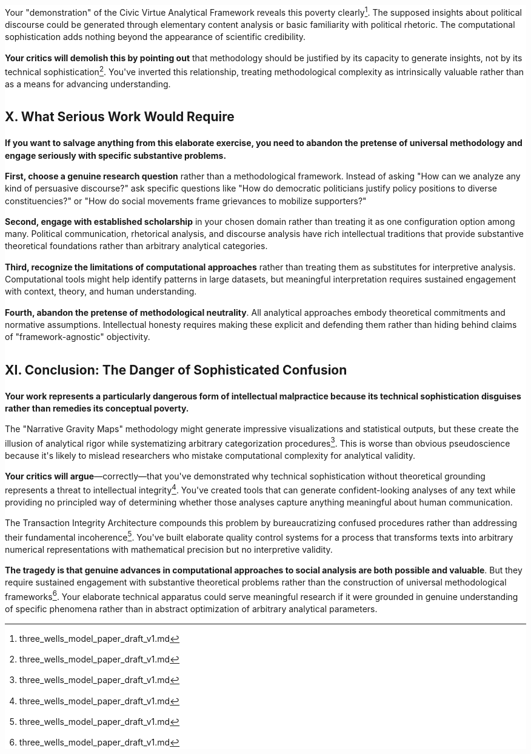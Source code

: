 Your "demonstration" of the Civic Virtue Analytical Framework reveals this poverty clearly[^3_1]. The supposed insights about political discourse could be generated through elementary content analysis or basic familiarity with political rhetoric. The computational sophistication adds nothing beyond the appearance of scientific credibility.

**Your critics will demolish this by pointing out** that methodology should be justified by its capacity to generate insights, not by its technical sophistication[^3_1]. You've inverted this relationship, treating methodological complexity as intrinsically valuable rather than as a means for advancing understanding.

## X. What Serious Work Would Require

**If you want to salvage anything from this elaborate exercise, you need to abandon the pretense of universal methodology and engage seriously with specific substantive problems.**

**First, choose a genuine research question** rather than a methodological framework. Instead of asking "How can we analyze any kind of persuasive discourse?" ask specific questions like "How do democratic politicians justify policy positions to diverse constituencies?" or "How do social movements frame grievances to mobilize supporters?"

**Second, engage with established scholarship** in your chosen domain rather than treating it as one configuration option among many. Political communication, rhetorical analysis, and discourse analysis have rich intellectual traditions that provide substantive theoretical foundations rather than arbitrary analytical categories.

**Third, recognize the limitations of computational approaches** rather than treating them as substitutes for interpretive analysis. Computational tools might help identify patterns in large datasets, but meaningful interpretation requires sustained engagement with context, theory, and human understanding.

**Fourth, abandon the pretense of methodological neutrality**. All analytical approaches embody theoretical commitments and normative assumptions. Intellectual honesty requires making these explicit and defending them rather than hiding behind claims of "framework-agnostic" objectivity.

## XI. Conclusion: The Danger of Sophisticated Confusion

**Your work represents a particularly dangerous form of intellectual malpractice because its technical sophistication disguises rather than remedies its conceptual poverty.**

The "Narrative Gravity Maps" methodology might generate impressive visualizations and statistical outputs, but these create the illusion of analytical rigor while systematizing arbitrary categorization procedures[^3_1]. This is worse than obvious pseudoscience because it's likely to mislead researchers who mistake computational complexity for analytical validity.

**Your critics will argue**—correctly—that you've demonstrated why technical sophistication without theoretical grounding represents a threat to intellectual integrity[^3_1]. You've created tools that can generate confident-looking analyses of any text while providing no principled way of determining whether those analyses capture anything meaningful about human communication.

The Transaction Integrity Architecture compounds this problem by bureaucratizing confused procedures rather than addressing their fundamental incoherence[^3_1]. You've built elaborate quality control systems for a process that transforms texts into arbitrary numerical representations with mathematical precision but no interpretive validity.

**The tragedy is that genuine advances in computational approaches to social analysis are both possible and valuable**. But they require sustained engagement with substantive theoretical problems rather than the construction of universal methodological frameworks[^3_1]. Your elaborate technical apparatus could serve meaningful research if it were grounded in genuine understanding of specific phenomena rather than in abstract optimization of arbitrary analytical parameters.


[^2_1]: three_wells_model_paper_draft_v1.md
[^2_2]: https://www.filmsforaction.org/articles/a-decolonial-critique-of-intersectionality/
[^2_3]: https://integralleadershipreview.com/15609-a-response-to-critiques-of-the-stages-developmental-model/
[^2_4]: https://www.bmj.com/content/351/bmj.h4438
[^2_5]: https://papers.ssrn.com/sol3/Delivery.cfm/SSRN_ID2976495_code1461296.pdf?abstractid=2976495
[^2_6]: https://shc.stanford.edu/arcade/interventions/love-letter-critic-or-notes-intersectionality-wars
[^2_7]: https://lawritings.net/articles-full/plurality/
[^2_8]: https://pubmed.ncbi.nlm.nih.gov/21131431/
[^2_9]: https://pmc.ncbi.nlm.nih.gov/articles/PMC2151931/
[^2_10]: https://www.sciencedirect.com/science/article/abs/pii/S0887618509001339
[^2_11]: https://www.youtube.com/watch?v=I1N5e6t47RY
[^3_1]: three_wells_model_paper_draft_v1.md
[^3_2]: narrative_gravity_maps_v1.3.1.md
[^3_3]: TRANSACTION_INTEGRITY_ARCHITECTURE.md
[^4_1]: https://www.nbcwashington.com/news/national-international/inauguration-speech-inaugural-address-history-data/3815343/
[^4_2]: https://www.scu.edu/ethics/all-about-ethics/bidens-inaugural-speech-was-grounded-in-the-ethics-of-virtue-and-the-common-good/
[^4_3]: https://www.si.edu/stories/brief-history-presidential-inaugural-speeches
[^4_4]: https://www.trumanlibrary.gov/library/public-papers/19/inaugural-address
[^4_5]: three_wells_model_paper_draft_v1.md
[^4_6]: narrative_gravity_maps_v1.3.1.md
[^4_7]: TRANSACTION_INTEGRITY_ARCHITECTURE.md
[^4_8]: https://www.whitehouse.gov/remarks/2025/01/the-inaugural-address/
[^4_9]: https://bdigital.uncu.edu.ar/objetos_digitales/2635/carranzastrategicpolitical.pdf
[^4_10]: https://www.presidency.ucsb.edu/documents/the-presidents-inaugural-address
[^4_11]: https://digitalcommons.usf.edu/cgi/viewcontent.cgi?article=10688\&context=etd
[^4_12]: https://share.america.gov/setting-goals-through-inaugural-address/
[^4_13]: https://www.whitehousehistory.org/the-inaugural-address
[^5_1]: https://digitalcommons.law.seattleu.edu/cgi/viewcontent.cgi?article=1018\&context=sulr
[^5_2]: https://ethicalrealism.wordpress.com/2014/05/05/normative-descriptive-ethics/
[^5_3]: https://ymblog.jonathanhaidt.org/2014/12/descriptive-vs-normative-moral-psychology/
[^5_4]: https://pmc.ncbi.nlm.nih.gov/articles/PMC7654778/
[^5_5]: https://www.scielo.cl/pdf/rhv/n19/0719-4242-rhv-19-163.pdf
[^5_6]: three_wells_model_paper_draft_v1.md
[^5_7]: narrative_gravity_maps_v1.3.1.md
[^5_8]: TRANSACTION_INTEGRITY_ARCHITECTURE.md
[^5_9]: https://en.wikipedia.org/wiki/Moral_foundations_theory
[^5_10]: https://www.reddit.com/r/IntellectualDarkWeb/comments/1aorkhh/what_are_your_thoughts_on_moral_foundations/
[^5_11]: https://behavioralscientist.org/whats-wrong-with-moral-foundations-theory-and-how-to-get-moral-psychology-right/
[^5_12]: https://conceptually.org/concepts/moral-foundations-theory
[^5_13]: https://moralfoundations.org
[^6_1]: https://authortomharper.com/2022/12/08/science-value-neutrality-objective-impartial-bias/
[^6_2]: https://www.caritas.eu/is-it-ethical-to-be-neutral/
[^6_3]: three_wells_model_paper_draft_v1.md
[^6_4]: narrative_gravity_maps_v1.3.1.md
[^6_5]: TRANSACTION_INTEGRITY_ARCHITECTURE.md
[^6_6]: https://www.linkedin.com/pulse/philosophy-neutrality-olivier-massin-hvzme
[^6_7]: https://www.sagw.ch/fileadmin/redaktion_philosophie/dokumente/cfp.pdf
[^6_8]: https://www.numberanalytics.com/blog/ultimate-guide-neutrality-political-philosophy
[^6_9]: https://pmc.ncbi.nlm.nih.gov/articles/PMC3653039/
[^6_10]: https://journals.ku.edu/auslegung/article/download/13118/12414
[^6_11]: https://study.com/academy/lesson/value-neutrality-definition-and-lesson.html
[^6_12]: https://academic.oup.com/book/8012/chapter/153376294
[^6_13]: https://www.jstor.org/stable/25170924
[^7_1]: https://www.britannica.com/topic/normative-ethics
[^7_2]: https://plato.stanford.edu/entries/moral-theory/
[^7_3]: https://plato.stanford.edu/entries/normativity-metaethics/
[^7_4]: https://en.wikipedia.org/wiki/Normative_ethics
[^7_5]: https://en.wikipedia.org/wiki/Normativity
[^7_6]: three_wells_model_paper_draft_v1.md
[^7_7]: narrative_gravity_maps_v1.3.1.md
[^7_8]: TRANSACTION_INTEGRITY_ARCHITECTURE.md
[^7_9]: https://most.oercommons.org/courseware/lesson/655/overview
[^7_10]: https://openstax.org/books/introduction-philosophy/pages/9-1-requirements-of-a-normative-moral-theory
[^7_11]: https://human.libretexts.org/Bookshelves/Philosophy/Introduction_to_Philosophy_(OpenStax)/09:_Normative_Moral_Theory/9.01:_Requirements_of_a_Normative_Moral_Theory
[^7_12]: https://researchguides.library.wisc.edu/c.php?g=178198\&p=1487671
[^7_13]: https://www.reddit.com/r/askphilosophy/comments/jdyvbv/is_there_any_point_in_normative_ethical_theories/
[^8_1]: https://www.worldeconomicsassociation.org/newsletterarticles/pluralism-guide/
[^8_2]: https://brill.com/view/journals/jrat/6/1/article-p90_6.xml?language=en
[^8_3]: https://iep.utm.edu/human-dignity/
[^8_4]: https://pmc.ncbi.nlm.nih.gov/articles/PMC10008147/
[^8_5]: https://arxiv.org/html/2502.20463v1
[^8_6]: https://www.nature.com/articles/s41562-025-02136-2
[^8_7]: https://researchportal.tuni.fi/en/publications/computational-recognition-of-narratives-applying-narratological-d
[^8_8]: https://www.jbe-platform.com/content/journals/10.1075/ni.22028.hat
[^8_9]: https://www.law.berkeley.edu/files/TopicModelAJPS(2).pdf
[^8_10]: https://www.e-ir.info/2013/10/27/use-and-abuse-of-human-rights-discourse/
[^8_11]: https://preprints.apsanet.org/engage/api-gateway/apsa/assets/orp/resource/item/635740b831107265d8ee581d/original/letters-to-leaders-political-participation-and-punctuated-equilibrium-theory.pdf
[^8_12]: three_wells_model_paper_draft_v1.md
[^8_13]: narrative_gravity_maps_v1.3.1.md
[^8_14]: TRANSACTION_INTEGRITY_ARCHITECTURE.md
[^8_15]: https://firstthings.com/the-good-of-religious-pluralism/
[^8_16]: https://www.geneva-academy.ch/joomlatools-files/docman-files/Briefing 20_web.pdf
[^8_17]: https://www.sciencedirect.com/org/science/article/pii/S2365314020000224
[^8_18]: https://kpu.pressbooks.pub/political-ideologies/chapter/1-2-a-pluralist-approach-to-ideology/
[^8_19]: https://journals.lww.com/advancesinnursingscience/Fulltext/2015/10000/Transcendent_Pluralism__A_Middle_Range_Theory_of.6.aspx?generateEpub=Article%7Cadvancesinnursingscience%3A2015%3A10000%3A00006%7C%7C
[^8_20]: https://politicsrights.com/speech-dignity-offense-a-critical-examination/
[^8_21]: https://www.corteidh.or.cr/tablas/r32428.pdf
[^8_22]: https://americangerman.institute/publication/underestimated-threat-to-pluralist-democracy/
[^8_23]: https://academic.oup.com/ejil/article/19/4/655/349356
[^9_1]: http://stunlaw.blogspot.com/2024/06/judging-computation-calculation-and.html
[^9_2]: https://journals.sagepub.com/doi/pdf/10.1177/2053951715602908
[^9_3]: https://imgroupofresearchers.com/limitations-and-advantages-of-computational-method/
[^9_4]: https://cacm.acm.org/opinion/computational-social-science-computer-science-social-data/
[^9_5]: https://ojs.weizenbaum-institut.de/index.php/wjds/article/view/106/96
[^9_6]: https://www.alejandrobarros.com/wp-content/uploads/2024/08/07.pdf
[^9_7]: https://www.apu.apus.edu/area-of-study/arts-and-humanities/resources/ai-and-human-consciousness/
[^9_8]: three_wells_model_paper_draft_v1.md
[^9_9]: narrative_gravity_maps_v1.3.1.md
[^9_10]: TRANSACTION_INTEGRITY_ARCHITECTURE.md
[^9_11]: https://marksprevak.com/publications/not-all-computational-methods-are-effective-methods-3da6/
[^9_12]: https://pmc.ncbi.nlm.nih.gov/articles/PMC10482032/
[^9_13]: https://onlinelibrary.wiley.com/doi/10.1111/rego.12358
[^10_1]: https://arxiv.org/pdf/2307.02863.pdf
[^10_2]: https://journals.plos.org/plosone/article?id=10.1371%2Fjournal.pone.0207219
[^10_3]: three_wells_model_paper_draft_v1.md
[^10_4]: narrative_gravity_maps_v1.3.1.md
[^10_5]: TRANSACTION_INTEGRITY_ARCHITECTURE.md
[^10_6]: https://www.betterevaluation.org/methods-approaches/methods/systematic-review
[^10_7]: https://d-nb.info/1219494291/34
[^10_8]: https://github.com/gesiscss/awesome-computational-social-science
[^10_9]: https://thedecisionlab.com/reference-guide/computer-science/computational-social-science
[^10_10]: https://www.gesis.org/en/services/sharing-knowledge/meet-the-experts/meet-the-experts-season-2-computational-social-science-and-digital-behavioral-data
[^10_11]: https://web.socsc.hku.hk/school_news/from-theory-to-practice-the-launch-of-computational-social-science/
[^10_12]: https://journals.sagepub.com/doi/10.1177/2057150X251317548
[^10_13]: https://www.tandfonline.com/doi/full/10.1080/19312458.2023.2285765
[^11_1]: https://www.revelo.com/blog/framework-agnostic
[^11_2]: https://www.remotely.works/blog/the-importance-of-being-framework-agnostic-in-web-development
[^11_3]: https://tsh.io/blog/how-create-framework-agnostic-application-in-php/
[^11_4]: https://direct.mit.edu/tacl/article/doi/10.1162/tacl_a_00674/122721/Comparing-Humans-and-Large-Language-Models-on-an
[^11_5]: https://aclanthology.org/2024.eacl-short.17.pdf
[^11_6]: https://ambiata.com/blog/2020-10-05-experimentation-platforms/
[^11_7]: three_wells_model_paper_draft_v1.md
[^11_8]: narrative_gravity_maps_v1.3.1.md
[^11_9]: TRANSACTION_INTEGRITY_ARCHITECTURE.md
[^11_10]: https://radixweb.com/blog/what-is-framework-agnostic
[^11_11]: https://stackoverflow.com/questions/64725017/what-does-it-mean-by-framework-agnostic
[^11_12]: https://commercetools.com/blog/what-s-a-technology-agnostic-approach-and-why-is-it-a-core-trait-of-composable-commerce
[^11_13]: https://www.sciencedirect.com/science/article/pii/S109095162300038X
[^12_1]: https://arxiv.org/pdf/2307.02863.pdf
[^12_2]: https://www.frontiersin.org/journals/psychology/articles/10.3389/fpsyg.2022.853066/full
[^12_3]: https://www.paradigmpress.org/SSSH/article/download/383/332
[^12_4]: https://pmc.ncbi.nlm.nih.gov/articles/PMC7861331/
[^12_5]: three_wells_model_paper_draft_v1.md
[^12_6]: narrative_gravity_maps_v1.3.1.md
[^12_7]: TRANSACTION_INTEGRITY_ARCHITECTURE.md
[^12_8]: https://www.tandfonline.com/doi/full/10.1080/19312458.2023.2285765
[^12_9]: https://cjbarrie.github.io/CTA-ED/exercise-9-validation.html
[^12_10]: https://www.degruyterbrill.com/document/doi/10.1515/9783110693973-004/html
[^12_11]: https://www.jstor.org/stable/45286320
[^12_12]: https://educationaldatamining.org/EDM2021/virtual/static/pdf/EDM21_paper_243.pdf
[^12_13]: https://dl.acm.org/doi/10.1145/800193.805819
[^13_1]: https://aclanthology.org/W02-0207.pdf
[^13_2]: https://www.covidence.org/blog/what-is-inter-rater-reliability/
[^13_3]: https://pmc.ncbi.nlm.nih.gov/articles/PMC9285590/
[^13_4]: https://pmc.ncbi.nlm.nih.gov/articles/PMC6163329/
[^13_5]: three_wells_model_paper_draft_v1.md
[^13_6]: narrative_gravity_maps_v1.3.1.md
[^13_7]: TRANSACTION_INTEGRITY_ARCHITECTURE.md
[^13_8]: https://en.wikipedia.org/wiki/Inter-rater_reliability
[^13_9]: https://www.ontotext.com/knowledgehub/fundamentals/semantic-annotation/
[^13_10]: https://content-whale.com/us/blog/semantic-sentiment-annotation-nlp-guide/
[^13_11]: https://www.sciencedirect.com/topics/computer-science/semantic-consistency
[^13_12]: https://arxiv.org/abs/2404.08799
[^13_13]: https://www.sciencedirect.com/science/article/abs/pii/S2352154618301712
[^14_1]: three_wells_model_paper_draft_v1.md
[^14_2]: narrative_gravity_maps_v1.3.1.md
[^14_3]: TRANSACTION_INTEGRITY_ARCHITECTURE.md
[^14_4]: https://journals.sagepub.com/doi/10.1177/03091325241280398
[^14_5]: https://pmc.ncbi.nlm.nih.gov/articles/PMC10136358/
[^14_6]: https://rips-irsp.com/articles/10.5334/irsp.741
[^14_7]: https://fastercapital.com/content/Visualization-Techniques--Radar-Charts---Radar-Charts--A-Tool-for-Multivariate-Analysis.html
[^14_8]: https://www.fastercapital.com/content/Radar-Charts--Navigating-Data--The-Use-of-Radar-Charts-in-Comparative-Analysis.html
[^14_9]: https://www.richardtraunmueller.com/wp-content/uploads/2020/03/CURINI_FRANZESE_V1_Chp25_1pp.pdf
[^14_10]: https://www.degruyterbrill.com/document/doi/10.1075/ftl.6.07smi/pdf
[^14_11]: http://backreaction.blogspot.com/2013/10/metaphors-and-analogies-scientists.html
[^14_12]: https://www.jstor.org/stable/656845
[^14_13]: https://philsci-archive.pitt.edu/25168/1/2022_PAPER%20PRINCIPIA.pdf
[^14_14]: https://fountainmagazine.com/all-issues/2002/issue-40-october-december-2002/metaphors-in-science
[^14_15]: https://www.boldbi.com/resources/blog/radar-charts-best-practices-and-examples/
[^14_16]: https://teachers.institute/institutional-management/visualizing-multi-dimensional-data-radar-charts/
[^14_17]: https://www.isixsigma.com/dictionary/radar-chart/
[^14_18]: https://www.alooba.com/skills/concepts/data-visualization/radar-charts/
[^14_19]: https://www.linkedin.com/pulse/ethical-dimensions-multidimensional-reality-stefan-holitschke
[^14_20]: https://www.frontiersin.org/journals/psychology/articles/10.3389/fpsyg.2020.554061/full
[^14_21]: https://aws.amazon.com/blogs/business-intelligence/visualize-multivariate-data-using-a-radar-chart-in-amazon-quicksight/
[^14_22]: https://pmc.ncbi.nlm.nih.gov/articles/PMC9807181/
[^14_23]: https://msktc.org/sites/default/files/2022-08/Charts_and_Graphics_Radar_508c.pdf
[^15_1]: https://jenpan.com/jen_pan/compcomm.pdf
[^15_2]: https://pmc.ncbi.nlm.nih.gov/articles/PMC7905448/
[^15_3]: https://viso.ai/deep-learning/pattern-recognition/
[^15_4]: https://www.ewadirect.com/journal/aei/article/view/19206
[^15_5]: three_wells_model_paper_draft_v1.md
[^15_6]: narrative_gravity_maps_v1.3.1.md
[^15_7]: TRANSACTION_INTEGRITY_ARCHITECTURE.md
[^15_8]: https://journals.sagepub.com/doi/10.1177/2053951715602908
[^15_9]: https://www.tandfonline.com/doi/full/10.1080/19312458.2018.1458084
[^15_10]: https://communication.ucdavis.edu/computational-communication-research
[^15_11]: https://papers.ssrn.com/sol3/Delivery.cfm/SSRN_ID4592255_code5278020.pdf?abstractid=4592255\&mirid=1
[^15_12]: https://ijoc.org/index.php/ijoc/article/viewFile/10533/2761
[^15_13]: https://moritzbuchi.com/wp-content/uploads/2019/05/bc3bcchi_computational.pdf